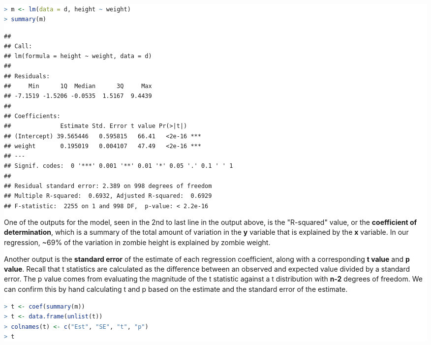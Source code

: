 ``` r
> m <- lm(data = d, height ~ weight)
> summary(m)
```

    ## 
    ## Call:
    ## lm(formula = height ~ weight, data = d)
    ## 
    ## Residuals:
    ##     Min      1Q  Median      3Q     Max 
    ## -7.1519 -1.5206 -0.0535  1.5167  9.4439 
    ## 
    ## Coefficients:
    ##              Estimate Std. Error t value Pr(>|t|)    
    ## (Intercept) 39.565446   0.595815   66.41   <2e-16 ***
    ## weight       0.195019   0.004107   47.49   <2e-16 ***
    ## ---
    ## Signif. codes:  0 '***' 0.001 '**' 0.01 '*' 0.05 '.' 0.1 ' ' 1
    ## 
    ## Residual standard error: 2.389 on 998 degrees of freedom
    ## Multiple R-squared:  0.6932, Adjusted R-squared:  0.6929 
    ## F-statistic:  2255 on 1 and 998 DF,  p-value: < 2.2e-16

One of the outputs for the model, seen in the 2nd to last line in the output above, is the "R-squared" value, or the **coefficient of determination**, which is a summary of the total amount of variation in the **y** variable that is explained by the **x** variable. In our regression, ~69% of the variation in zombie height is explained by zombie weight.

Another output is the **standard error** of the estimate of each regression coefficient, along with a corresponding **t value** and **p value**. Recall that t statistics are calculated as the difference between an observed and expected value divided by a standard error. The p value comes from evaluating the magnitude of the t statistic against a t distribution with **n-2** degrees of freedom. We can confirm this by hand calculating t and p based on the estimate and the standard error of the estimate.

``` r
> t <- coef(summary(m))
> t <- data.frame(unlist(t))
> colnames(t) <- c("Est", "SE", "t", "p")
> t
```
